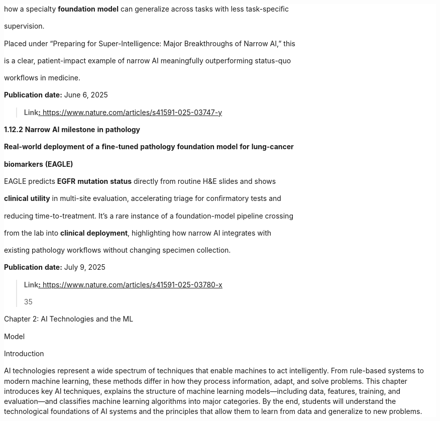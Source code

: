how a specialty **foundation** **model** can generalize across tasks
with less task-speciﬁc

supervision.

Placed under “Preparing for Super-Intelligence: Major Breakthroughs of
Narrow AI,” this

is a clear, patient-impact example of narrow AI meaningfully
outperforming status-quo

workﬂows in medicine.

**Publication** **date:** June 6, 2025

> **Link**[**:**
> <u>https://www.nature.com/articles/s41591-025-03747-y</u>](https://www.nature.com/articles/s41591-025-03747-y?utm_source=chatgpt.com)

**1.12.2** **Narrow** **AI** **milestone** **in** **pathology**

**Real-world** **deployment** **of** **a** **ﬁne-tuned** **pathology**
**foundation** **model** **for** **lung-cancer**

**biomarkers** **(EAGLE)**

EAGLE predicts **EGFR** **mutation** **status** directly from routine
H&E slides and shows

**clinical** **utility** in multi-site evaluation, accelerating triage
for conﬁrmatory tests and

reducing time-to-treatment. It’s a rare instance of a foundation-model
pipeline crossing

from the lab into **clinical** **deployment**, highlighting how narrow
AI integrates with

existing pathology workﬂows without changing specimen collection.

**Publication** **date:** July 9, 2025

> **Link**[**:**
> <u>https://www.nature.com/articles/s41591-025-03780-x</u>](https://www.nature.com/articles/s41591-025-03780-x?utm_source=chatgpt.com)
>
> 35

Chapter 2: AI Technologies and the ML

Model

Introduction

AI technologies represent a wide spectrum of techniques that enable
machines to act intelligently. From rule-based systems to modern machine
learning, these methods differ in how they process information, adapt,
and solve problems. This chapter introduces key AI techniques, explains
the structure of machine learning models—including data, features,
training, and evaluation—and classifies machine learning algorithms into
major categories. By the end, students will understand the technological
foundations of AI systems and the principles that allow them to learn
from data and generalize to new problems.

